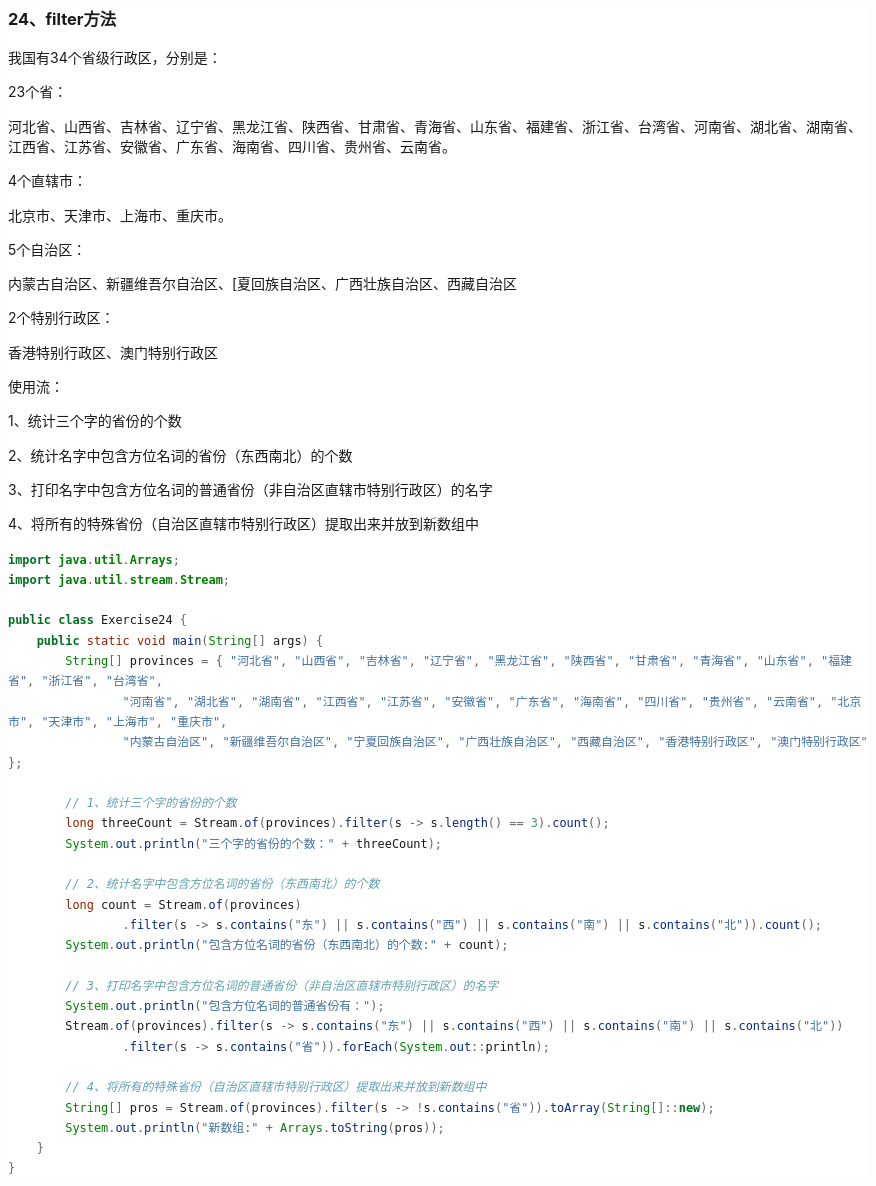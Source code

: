 ### 24、filter方法

我国有34个省级行政区，分别是：

23个省：

河北省、山西省、吉林省、辽宁省、黑龙江省、陕西省、甘肃省、青海省、山东省、福建省、浙江省、台湾省、河南省、湖北省、湖南省、江西省、江苏省、安徽省、广东省、海南省、四川省、贵州省、云南省。

4个直辖市：

北京市、天津市、上海市、重庆市。

5个自治区：

内蒙古自治区、新疆维吾尔自治区、[夏回族自治区、广西壮族自治区、西藏自治区

2个特别行政区：

香港特别行政区、澳门特别行政区

 

使用流：

1、统计三个字的省份的个数

2、统计名字中包含方位名词的省份（东西南北）的个数

3、打印名字中包含方位名词的普通省份（非自治区直辖市特别行政区）的名字

4、将所有的特殊省份（自治区直辖市特别行政区）提取出来并放到新数组中

```java
import java.util.Arrays;
import java.util.stream.Stream;

public class Exercise24 {
	public static void main(String[] args) {
		String[] provinces = { "河北省", "山西省", "吉林省", "辽宁省", "黑龙江省", "陕西省", "甘肃省", "青海省", "山东省", "福建省", "浙江省", "台湾省",
				"河南省", "湖北省", "湖南省", "江西省", "江苏省", "安徽省", "广东省", "海南省", "四川省", "贵州省", "云南省", "北京市", "天津市", "上海市", "重庆市",
				"内蒙古自治区", "新疆维吾尔自治区", "宁夏回族自治区", "广西壮族自治区", "西藏自治区", "香港特别行政区", "澳门特别行政区" };

		// 1、统计三个字的省份的个数
		long threeCount = Stream.of(provinces).filter(s -> s.length() == 3).count();
		System.out.println("三个字的省份的个数：" + threeCount);

		// 2、统计名字中包含方位名词的省份（东西南北）的个数
		long count = Stream.of(provinces)
				.filter(s -> s.contains("东") || s.contains("西") || s.contains("南") || s.contains("北")).count();
		System.out.println("包含方位名词的省份（东西南北）的个数:" + count);

		// 3、打印名字中包含方位名词的普通省份（非自治区直辖市特别行政区）的名字
		System.out.println("包含方位名词的普通省份有：");
		Stream.of(provinces).filter(s -> s.contains("东") || s.contains("西") || s.contains("南") || s.contains("北"))
				.filter(s -> s.contains("省")).forEach(System.out::println);

		// 4、将所有的特殊省份（自治区直辖市特别行政区）提取出来并放到新数组中
		String[] pros = Stream.of(provinces).filter(s -> !s.contains("省")).toArray(String[]::new);
		System.out.println("新数组:" + Arrays.toString(pros));
	}
}

```
